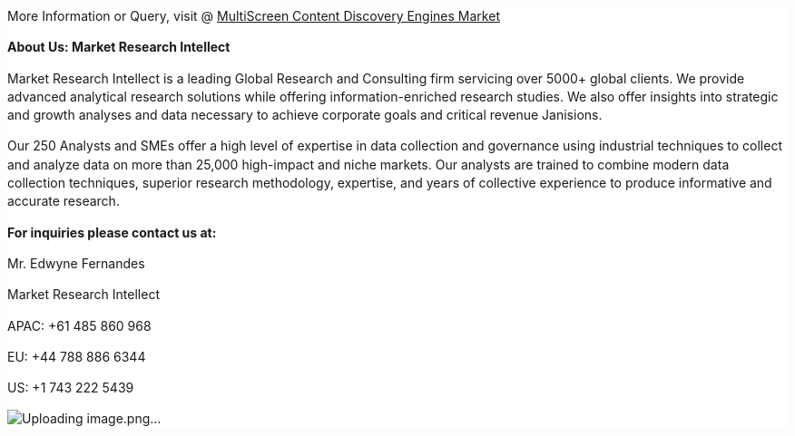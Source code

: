 More Information or Query, visit&nbsp;@</strong>&nbsp;</span><span class="font-[700]"><a href="https://www.marketresearchintellect.com/product/multiscreen-content-discovery-engines-market/?utm_source=Linkedin&utm_medium=869" target="_blank" data-tracking-control-name="article-ssr-frontend-pulse_little-text-block" data-tracking-will-navigate="" data-test-link="">MultiScreen Content Discovery Engines Market</a></span></p><p><strong><span class="font-[700]">About Us: Market Research Intellect</span></strong></p><p><span class="">Market Research Intellect is a leading Global Research and Consulting firm servicing over 5000+ global clients. We provide advanced analytical research solutions while offering information-enriched research studies.&nbsp;</span>We also offer insights into strategic and growth analyses and data necessary to achieve corporate goals and critical revenue Janisions.</p><p><span class="">Our 250 Analysts and SMEs offer a high level of expertise in data collection and governance using industrial techniques to collect and analyze data on more than 25,000 high-impact and niche markets. Our analysts are trained to combine modern data collection techniques, superior research methodology, expertise, and years of collective experience to produce informative and accurate research.</span></p><p><strong>For inquiries please contact us at:</strong></p><p>Mr. Edwyne Fernandes</p><p>Market Research Intellect</p><p>APAC: +61 485 860 968</p><p>EU: +44 788 886 6344</p><p>US: +1 743 222 5439</p>
![Uploading image.png…]()
